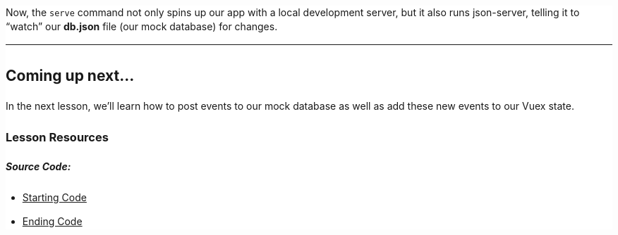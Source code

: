 
Now, the `serve` command not only spins up our app with a local development server, but it also runs json-server, telling it to “watch” our **db.json** file (our mock database) for changes.

* * *

Coming up next…
---------------

In the next lesson, we’ll learn how to post events to our mock database as well as add these new events to our Vuex state.

### Lesson Resources

##### Source Code:

*   [Starting Code](https://github.com/Code-Pop/Vuex_Fundamentals/tree/L2-start)
    
*   [Ending Code](https://github.com/Code-Pop/Vuex_Fundamentals/tree/L2-end)
